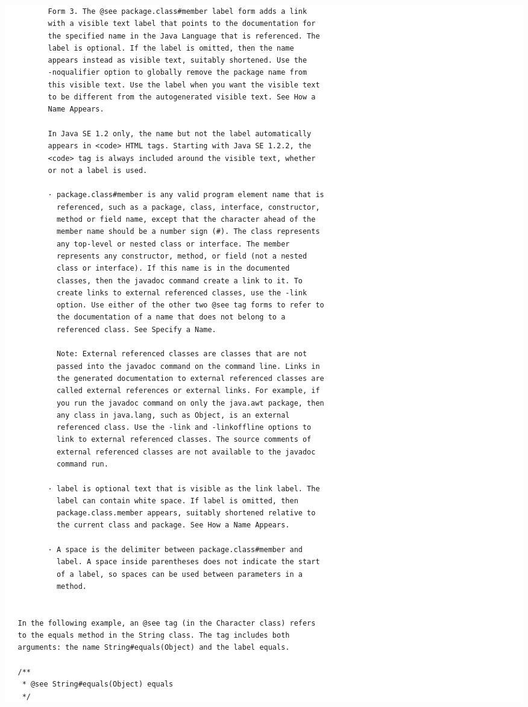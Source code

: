               Form 3. The @see package.class#member label form adds a link
              with a visible text label that points to the documentation for
              the specified name in the Java Language that is referenced. The
              label is optional. If the label is omitted, then the name
              appears instead as visible text, suitably shortened. Use the
              -noqualifier option to globally remove the package name from
              this visible text. Use the label when you want the visible text
              to be different from the autogenerated visible text. See How a
              Name Appears.

              In Java SE 1.2 only, the name but not the label automatically
              appears in <code> HTML tags. Starting with Java SE 1.2.2, the
              <code> tag is always included around the visible text, whether
              or not a label is used.

              · package.class#member is any valid program element name that is
                referenced, such as a package, class, interface, constructor,
                method or field name, except that the character ahead of the
                member name should be a number sign (#). The class represents
                any top-level or nested class or interface. The member
                represents any constructor, method, or field (not a nested
                class or interface). If this name is in the documented
                classes, then the javadoc command create a link to it. To
                create links to external referenced classes, use the -link
                option. Use either of the other two @see tag forms to refer to
                the documentation of a name that does not belong to a
                referenced class. See Specify a Name.

                Note: External referenced classes are classes that are not
                passed into the javadoc command on the command line. Links in
                the generated documentation to external referenced classes are
                called external references or external links. For example, if
                you run the javadoc command on only the java.awt package, then
                any class in java.lang, such as Object, is an external
                referenced class. Use the -link and -linkoffline options to
                link to external referenced classes. The source comments of
                external referenced classes are not available to the javadoc
                command run.

              · label is optional text that is visible as the link label. The
                label can contain white space. If label is omitted, then
                package.class.member appears, suitably shortened relative to
                the current class and package. See How a Name Appears.

              · A space is the delimiter between package.class#member and
                label. A space inside parentheses does not indicate the start
                of a label, so spaces can be used between parameters in a
                method.


       In the following example, an @see tag (in the Character class) refers
       to the equals method in the String class. The tag includes both
       arguments: the name String#equals(Object) and the label equals.

       /**
        * @see String#equals(Object) equals
        */
